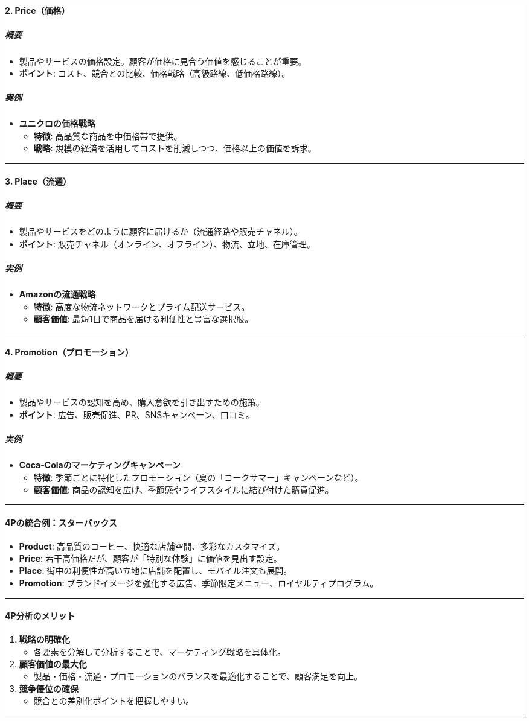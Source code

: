 #### 2. **Price（価格）**
##### 概要
- 製品やサービスの価格設定。顧客が価格に見合う価値を感じることが重要。
- **ポイント**: コスト、競合との比較、価格戦略（高級路線、低価格路線）。

##### 実例
- **ユニクロの価格戦略**
  - **特徴**: 高品質な商品を中価格帯で提供。
  - **戦略**: 規模の経済を活用してコストを削減しつつ、価格以上の価値を訴求。

---

#### 3. **Place（流通）**
##### 概要
- 製品やサービスをどのように顧客に届けるか（流通経路や販売チャネル）。
- **ポイント**: 販売チャネル（オンライン、オフライン）、物流、立地、在庫管理。

##### 実例
- **Amazonの流通戦略**
  - **特徴**: 高度な物流ネットワークとプライム配送サービス。
  - **顧客価値**: 最短1日で商品を届ける利便性と豊富な選択肢。

---

#### 4. **Promotion（プロモーション）**
##### 概要
- 製品やサービスの認知を高め、購入意欲を引き出すための施策。
- **ポイント**: 広告、販売促進、PR、SNSキャンペーン、口コミ。

##### 実例
- **Coca-Colaのマーケティングキャンペーン**
  - **特徴**: 季節ごとに特化したプロモーション（夏の「コークサマー」キャンペーンなど）。
  - **顧客価値**: 商品の認知を広げ、季節感やライフスタイルに結び付けた購買促進。

---

#### 4Pの統合例：スターバックス
- **Product**: 高品質のコーヒー、快適な店舗空間、多彩なカスタマイズ。
- **Price**: 若干高価格だが、顧客が「特別な体験」に価値を見出す設定。
- **Place**: 街中の利便性が高い立地に店舗を配置し、モバイル注文も展開。
- **Promotion**: ブランドイメージを強化する広告、季節限定メニュー、ロイヤルティプログラム。

---

#### 4P分析のメリット
1. **戦略の明確化**
   - 各要素を分解して分析することで、マーケティング戦略を具体化。
2. **顧客価値の最大化**
   - 製品・価格・流通・プロモーションのバランスを最適化することで、顧客満足を向上。
3. **競争優位の確保**
   - 競合との差別化ポイントを把握しやすい。

---